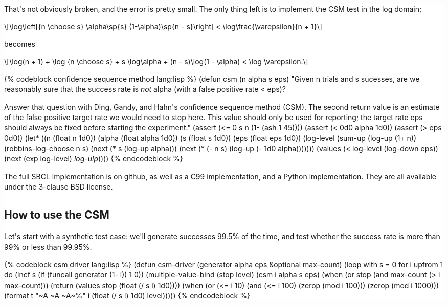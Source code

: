 That's not obviously broken, and the error is pretty small.  The only
thing left is to implement the CSM test in the log domain;

\\[\log\left[{n \choose s} \alpha\sp{s} (1-\alpha)\sp{n - s}\right] < \log\frac{\varepsilon}{n + 1}\\]

becomes

\\[\log(n + 1) + \log {n \choose s} + s \log\alpha + (n - s)\log(1 - \alpha) < \\log \varepsilon.\\]

{% codeblock confidence sequence method lang:lisp %}
(defun csm (n alpha s eps)
  "Given n trials and s sucesses, are we reasonably sure that the
  success rate is *not* alpha (with a false positive rate < eps)?
  
  Answer that question with Ding, Gandy, and Hahn's confidence
  sequence method (CSM). The second return value is an estimate of the
  false positive target rate we would need to stop here.  This value
  should only be used for reporting; the target rate eps should always
  be fixed before starting the experiment."
  (assert (<= 0 s n (1- (ash 1 45))))
  (assert (< 0d0 alpha 1d0))
  (assert (> eps 0d0))
  (let* ((n (float n 1d0))
         (alpha (float alpha 1d0))
         (s (float s 1d0))
         (eps (float eps 1d0))
         (log-level (sum-up (log-up (1+ n))
                            (robbins-log-choose n s)
                            (next (* s (log-up alpha)))
                            (next (* (- n s) (log-up (- 1d0 alpha)))))))
    (values (< log-level (log-down eps))
            (next (exp log-level) *log-ulp*))))
{% endcodeblock %}

The [full SBCL implementation is on github](), as well as a
[C99 implementation](), and a [Python implementation]().  They are all
available under the 3-clause BSD license.

How to use the CSM
------------------

Let's start with a synthetic test case: we'll generate successes 99.5%
of the time, and test whether the success rate is more than 99% or
less than 99.95%.

{% codeblock csm driver lang:lisp %}
(defun csm-driver (generator alpha eps &optional max-count)
  (loop
     with s = 0
     for i upfrom 1 do
       (incf s (if (funcall generator (1- i)) 1 0))
       (multiple-value-bind (stop level)
           (csm i alpha s eps)
         (when (or stop
                   (and max-count
                        (> i max-count)))
           (return (values stop (float (/ s i) 1d0))))
         (when (or (<= i 10)
                   (and (<= i 100)
                        (zerop (mod i 100)))
                   (zerop (mod i 1000)))
           (format t "~A ~A ~A~%" i (float (/ s i) 1d0) level)))))
{% endcodeblock %}
